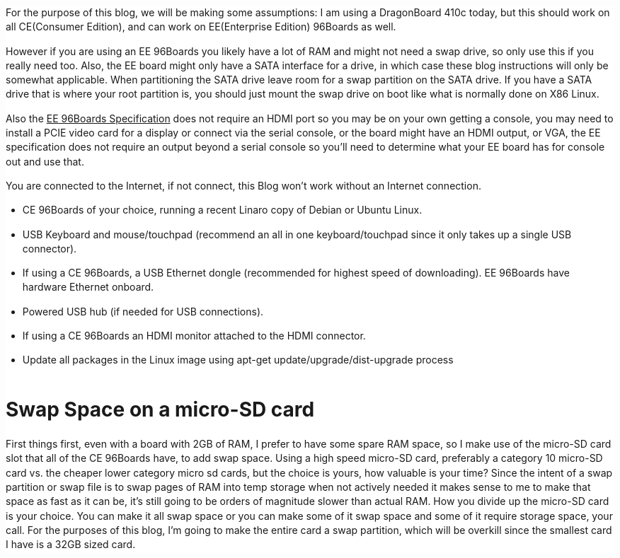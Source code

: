 
For the purpose of this blog, we will be making some assumptions: I am using a DragonBoard 410c today, but this should work on all CE(Consumer Edition), and can work on EE(Enterprise Edition) 96Boards as well.

However if you are using an EE 96Boards you likely have a lot of RAM and might not need a swap drive, so only use this if you really need too. Also, the EE board might only have a SATA interface for a drive, in which case these blog instructions will only be somewhat applicable. When partitioning the SATA drive leave room for a swap partition on the SATA drive. If you have a SATA drive that is where your root partition is, you should just mount the swap drive on boot like what is normally done on X86 Linux.

Also the [EE 96Boards Specification](https://github.com/96boards/documentation/blob/master/Specifications/96Boards-EE-Specification.pdf) does not require an HDMI port so you may be on your own getting a console, you may need to install a PCIE video card for a display or connect via the serial console, or the board might have an HDMI output, or VGA, the EE specification does not require an output beyond a serial console so you’ll need to determine what your EE board has for console out and use that.

You are connected to the Internet, if not connect, this Blog won’t work without an Internet connection.




  * CE 96Boards of your choice, running a recent Linaro copy of Debian or Ubuntu Linux.


  * USB Keyboard and mouse/touchpad (recommend an all in one keyboard/touchpad since it only takes up a single USB connector).


  * If using a CE 96Boards, a USB Ethernet dongle (recommended for highest speed of downloading). EE 96Boards have hardware Ethernet onboard.


  * Powered USB hub (if needed for USB connections).


  * If using a CE 96Boards an HDMI monitor attached to the HDMI connector.


  * Update all packages in the Linux image using apt-get update/upgrade/dist-upgrade process




# Swap Space on a micro-SD card


First things first, even with a board with 2GB of RAM, I prefer to have some spare RAM space, so I make use of the micro-SD card slot that all of the CE 96Boards have, to add swap space. Using a high speed micro-SD card, preferably a category 10 micro-SD card vs. the cheaper lower category micro sd cards, but the choice is yours, how valuable is your time? Since the intent of a swap partition or swap file is to swap pages of RAM into temp storage when not actively needed it makes sense to me to make that space as fast as it can be, it’s still going to be orders of magnitude slower than actual RAM. How you divide up the micro-SD card is your choice. You can make it all swap space or you can make some of it swap space and some of it require storage space, your call. For the purposes of this blog, I’m going to make the entire card a swap partition, which will be overkill since the smallest card I have is a 32GB sized card.
